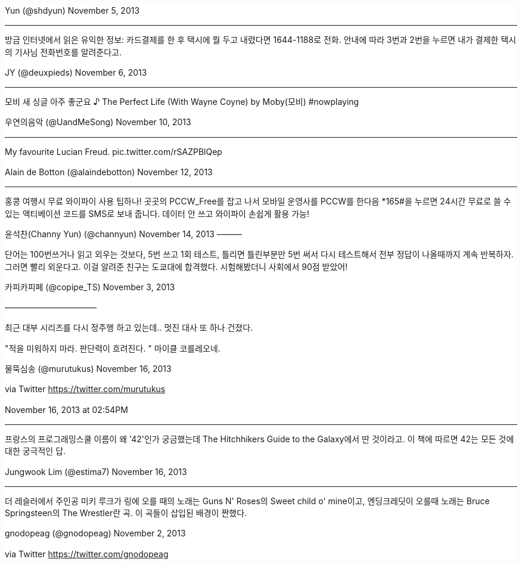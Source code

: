 Yun (@shdyun) November 5, 2013

- - - - -
방금 인터넷에서 읽은 유익한 정보: 
카드결제를 한 후 택시에 뭘 두고 내렸다면 1644-1188로 전화.
안내에 따라 3번과 2번을 누르면 내가 결제한 택시의 기사님 전화번호를 알려준다고.

JY (@deuxpieds) November 6, 2013
- - - - -
모비 새 싱글 아주 좋군요 ♪ The Perfect Life (With Wayne Coyne) by Moby(모비) #nowplaying

우연의음악 (@UandMeSong) November 10, 2013
- - - - -

My favourite Lucian Freud. pic.twitter.com/rSAZPBlQep

Alain de Botton (@alaindebotton) November 12, 2013
- - - - -

홍콩 여행시 무료 와이파이 사용 팁하나! 곳곳의 PCCW_Free를 잡고 나서 모바일 운영사를 PCCW를 한다음 *165#을 누르면 24시간 무료로 쓸 수 있는 액티베이션 코드를 SMS로 보내 줍니다. 데이터 안 쓰고 와이파이 손쉽게 활용 가능!

윤석찬(Channy Yun) (@channyun) November 14, 2013
———

단어는 100번쓰거나 읽고 외우는 것보다, 5번 쓰고 1회 테스트, 틀리면 틀린부분만 5번 써서 다시 테스트해서 전부 정답이 나올때까지 계속 반복하자. 그러면 빨리 외운다고. 이걸 알려준 친구는 도쿄대에 합격했다. 시험해봤더니 사회에서 90점 받았어!

카피카피페 (@copipe_TS) November 3, 2013


———————————

최근 대부 시리즈를 다시 정주행 하고 있는데.. 멋진 대사 또 하나 건졌다. 

"적을 미워하지 마라. 판단력이 흐려진다. " 마이클 코를레오네.

물뚝심송 (@murutukus) November 16, 2013



via Twitter https://twitter.com/murutukus

November 16, 2013 at 02:54PM

- - - - -

프랑스의 프로그래밍스쿨 이름이 왜 '42'인가 궁금했는데 The Hitchhikers Guide to the Galaxy에서 딴 것이라고. 이 책에 따르면 42는 모든 것에 대한 궁극적인 답.

Jungwook Lim (@estima7) November 16, 2013

- - - - -


더 레슬러에서 주인공 미키 루크가 링에 오를 때의 노래는 Guns N' Roses의 Sweet child o' mine이고, 엔딩크레딧이 오를때 노래는 Bruce Springsteen의 The Wrestler란 곡. 이 곡들이 삽입된 배경이 짠했다.

gnodopeag (@gnodopeag) November 2, 2013



via Twitter https://twitter.com/gnodopeag
